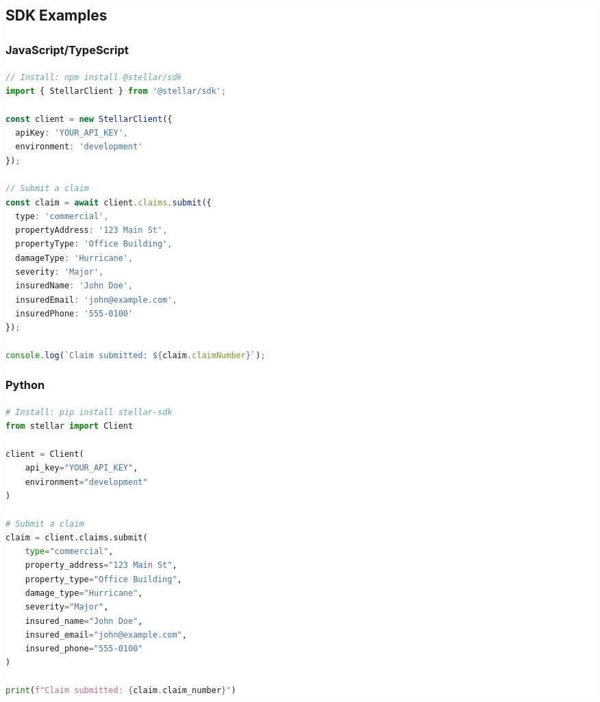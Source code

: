 ## SDK Examples

### JavaScript/TypeScript
```typescript
// Install: npm install @stellar/sdk
import { StellarClient } from '@stellar/sdk';

const client = new StellarClient({
  apiKey: 'YOUR_API_KEY',
  environment: 'development'
});

// Submit a claim
const claim = await client.claims.submit({
  type: 'commercial',
  propertyAddress: '123 Main St',
  propertyType: 'Office Building',
  damageType: 'Hurricane',
  severity: 'Major',
  insuredName: 'John Doe',
  insuredEmail: 'john@example.com',
  insuredPhone: '555-0100'
});

console.log(`Claim submitted: ${claim.claimNumber}`);
```

### Python
```python
# Install: pip install stellar-sdk
from stellar import Client

client = Client(
    api_key="YOUR_API_KEY",
    environment="development"
)

# Submit a claim
claim = client.claims.submit(
    type="commercial",
    property_address="123 Main St",
    property_type="Office Building",
    damage_type="Hurricane",
    severity="Major",
    insured_name="John Doe",
    insured_email="john@example.com",
    insured_phone="555-0100"
)

print(f"Claim submitted: {claim.claim_number}")
```